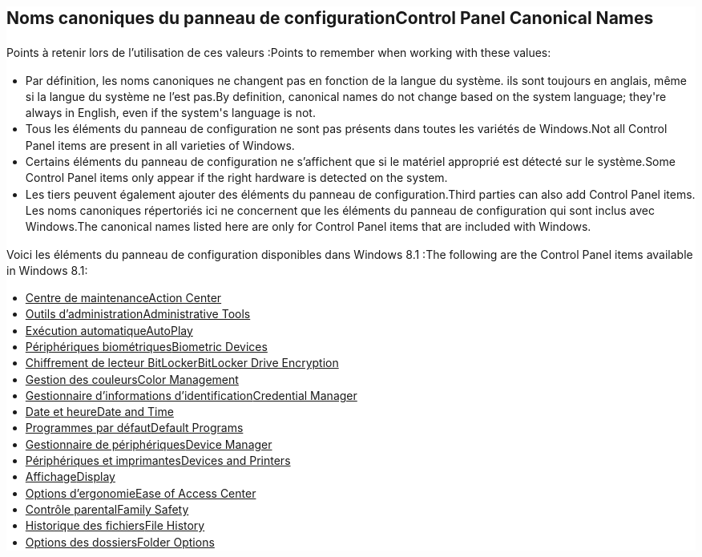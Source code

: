 ## <a name="control-panel-canonical-names"></a><span data-ttu-id="02246-112">Noms canoniques du panneau de configuration</span><span class="sxs-lookup"><span data-stu-id="02246-112">Control Panel Canonical Names</span></span>

<span data-ttu-id="02246-113">Points à retenir lors de l’utilisation de ces valeurs :</span><span class="sxs-lookup"><span data-stu-id="02246-113">Points to remember when working with these values:</span></span>

-   <span data-ttu-id="02246-114">Par définition, les noms canoniques ne changent pas en fonction de la langue du système. ils sont toujours en anglais, même si la langue du système ne l’est pas.</span><span class="sxs-lookup"><span data-stu-id="02246-114">By definition, canonical names do not change based on the system language; they're always in English, even if the system's language is not.</span></span>
-   <span data-ttu-id="02246-115">Tous les éléments du panneau de configuration ne sont pas présents dans toutes les variétés de Windows.</span><span class="sxs-lookup"><span data-stu-id="02246-115">Not all Control Panel items are present in all varieties of Windows.</span></span>
-   <span data-ttu-id="02246-116">Certains éléments du panneau de configuration ne s’affichent que si le matériel approprié est détecté sur le système.</span><span class="sxs-lookup"><span data-stu-id="02246-116">Some Control Panel items only appear if the right hardware is detected on the system.</span></span>
-   <span data-ttu-id="02246-117">Les tiers peuvent également ajouter des éléments du panneau de configuration.</span><span class="sxs-lookup"><span data-stu-id="02246-117">Third parties can also add Control Panel items.</span></span> <span data-ttu-id="02246-118">Les noms canoniques répertoriés ici ne concernent que les éléments du panneau de configuration qui sont inclus avec Windows.</span><span class="sxs-lookup"><span data-stu-id="02246-118">The canonical names listed here are only for Control Panel items that are included with Windows.</span></span>

<span data-ttu-id="02246-119">Voici les éléments du panneau de configuration disponibles dans Windows 8.1 :</span><span class="sxs-lookup"><span data-stu-id="02246-119">The following are the Control Panel items available in Windows 8.1:</span></span>

-   [<span data-ttu-id="02246-120">Centre de maintenance</span><span class="sxs-lookup"><span data-stu-id="02246-120">Action Center</span></span>](#action-center)
-   [<span data-ttu-id="02246-121">Outils d’administration</span><span class="sxs-lookup"><span data-stu-id="02246-121">Administrative Tools</span></span>](#administrative-tools)
-   [<span data-ttu-id="02246-122">Exécution automatique</span><span class="sxs-lookup"><span data-stu-id="02246-122">AutoPlay</span></span>](#autoplay)
-   [<span data-ttu-id="02246-123">Périphériques biométriques</span><span class="sxs-lookup"><span data-stu-id="02246-123">Biometric Devices</span></span>](#biometric-devices)
-   [<span data-ttu-id="02246-124">Chiffrement de lecteur BitLocker</span><span class="sxs-lookup"><span data-stu-id="02246-124">BitLocker Drive Encryption</span></span>](#bitlocker-drive-encryption)
-   [<span data-ttu-id="02246-125">Gestion des couleurs</span><span class="sxs-lookup"><span data-stu-id="02246-125">Color Management</span></span>](#color-management)
-   [<span data-ttu-id="02246-126">Gestionnaire d’informations d’identification</span><span class="sxs-lookup"><span data-stu-id="02246-126">Credential Manager</span></span>](#credential-manager)
-   [<span data-ttu-id="02246-127">Date et heure</span><span class="sxs-lookup"><span data-stu-id="02246-127">Date and Time</span></span>](#date-and-time)
-   [<span data-ttu-id="02246-128">Programmes par défaut</span><span class="sxs-lookup"><span data-stu-id="02246-128">Default Programs</span></span>](#default-programs)
-   [<span data-ttu-id="02246-129">Gestionnaire de périphériques</span><span class="sxs-lookup"><span data-stu-id="02246-129">Device Manager</span></span>](#device-manager)
-   [<span data-ttu-id="02246-130">Périphériques et imprimantes</span><span class="sxs-lookup"><span data-stu-id="02246-130">Devices and Printers</span></span>](#devices-and-printers)
-   [<span data-ttu-id="02246-131">Affichage</span><span class="sxs-lookup"><span data-stu-id="02246-131">Display</span></span>](#display)
-   [<span data-ttu-id="02246-132">Options d’ergonomie</span><span class="sxs-lookup"><span data-stu-id="02246-132">Ease of Access Center</span></span>](#ease-of-access-center)
-   [<span data-ttu-id="02246-133">Contrôle parental</span><span class="sxs-lookup"><span data-stu-id="02246-133">Family Safety</span></span>](#family-safety)
-   [<span data-ttu-id="02246-134">Historique des fichiers</span><span class="sxs-lookup"><span data-stu-id="02246-134">File History</span></span>](#file-history)
-   [<span data-ttu-id="02246-135">Options des dossiers</span><span class="sxs-lookup"><span data-stu-id="02246-135">Folder Options</span></span>](#folder-options)